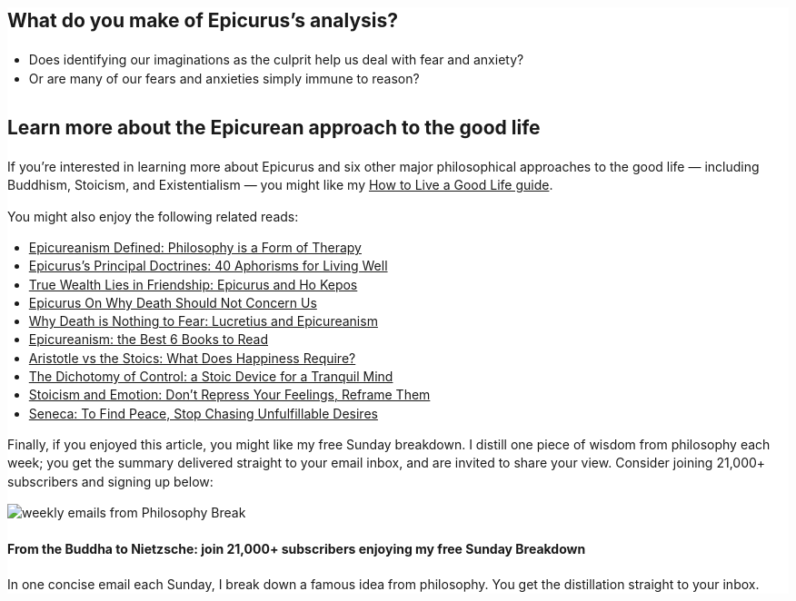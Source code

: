 ## What do you make of Epicurus’s analysis?

- Does identifying our imaginations as the culprit help us deal with fear and anxiety?
- Or are many of our fears and anxieties simply immune to reason?

## Learn more about the Epicurean approach to the good life

<span class="big-letter">I</span>f you’re interested in learning more about Epicurus and six other major philosophical approaches to the good life — including Buddhism, Stoicism, and Existentialism — you might like my [How to Live a Good Life guide](/how-to-live-a-good-life/).

You might also enjoy the following related reads:

- [Epicureanism Defined: Philosophy is a Form of Therapy](/articles/epicureanism-defined-philosophy-is-a-form-of-therapy/)
- [Epicurus’s Principal Doctrines: 40 Aphorisms for Living Well](/articles/epicurus-principal-doctrines-40-aphorisms-for-living-well/)
- [True Wealth Lies in Friendship: Epicurus and Ho Kepos](/articles/true-wealth-lies-in-friendship-epicurus-and-ho-kepos/)
- [Epicurus On Why Death Should Not Concern Us](/articles/epicurus-on-why-death-should-not-concern-us/)
- [Why Death is Nothing to Fear: Lucretius and Epicureanism](/articles/why-death-is-nothing-to-fear-lucretius-epicureanism/)
- [Epicureanism: the Best 6 Books to Read](/reading-lists/epicureanism/)
- [Aristotle vs the Stoics: What Does Happiness Require?](/articles/aristotle-vs-the-stoics-what-does-happiness-require/)
- [The Dichotomy of Control: a Stoic Device for a Tranquil Mind](/articles/dichotomy-of-control-a-stoic-device-for-a-tranquil-mind/)
- [Stoicism and Emotion: Don’t Repress Your Feelings, Reframe Them](/articles/stoicism-and-emotion-dont-repress-your-feelings-reframe-them/)
- [Seneca: To Find Peace, Stop Chasing Unfulfillable Desires](/articles/seneca-to-find-peace-stop-chasing-unfulfillable-desires/)

Finally, if you enjoyed this article, you might like my free Sunday breakdown. I distill one piece of wisdom from philosophy each week; you get the summary delivered straight to your email inbox, and are invited to share your view. Consider joining 21,000+ subscribers and signing up below:


<div class="course-promo darkradial-background subscribe text-center">
    <img src="/static/6313d50bc32799a6c869239128784c7b/e7f7a/weekly-break.webp" alt="weekly emails from Philosophy Break">
    <h4>From the Buddha to Nietzsche: join 21,000+ subscribers enjoying my free Sunday Breakdown</h4>
    <p class="small-grey-font no-mar-bottom">In one concise email each Sunday, I break down a famous idea from philosophy. You get the distillation straight to your inbox.</p>
    <div class="small-pad-top">
        <form action="https://app.convertkit.com/forms/5812400/subscriptions" method="post" data-sv-form="5812400" data-uid="be0e52d3c0" data-format="inline" data-version="6" data-options="{&quot;settings&quot;:{&quot;after_subscribe&quot;:{&quot;action&quot;:&quot;message&quot;,&quot;success_message&quot;:&quot;Thank you, philosopher! Your welcome email will land in your inbox shortly.&quot;,&quot;redirect_url&quot;:&quot;https://philosophybreak.com/thank-you/&quot;},&quot;analytics&quot;:{&quot;google&quot;:null,&quot;fathom&quot;:null,&quot;facebook&quot;:null,&quot;segment&quot;:null,&quot;pinterest&quot;:null,&quot;sparkloop&quot;:null,&quot;googletagmanager&quot;:null},&quot;modal&quot;:{&quot;trigger&quot;:&quot;timer&quot;,&quot;scroll_percentage&quot;:null,&quot;timer&quot;:5,&quot;devices&quot;:&quot;all&quot;,&quot;show_once_every&quot;:15},&quot;powered_by&quot;:{&quot;show&quot;:false,&quot;url&quot;:&quot;https://convertkit.com/features/forms?utm_campaign=poweredby&amp;utm_content=form&amp;utm_medium=referral&amp;utm_source=dynamic&quot;},&quot;recaptcha&quot;:{&quot;enabled&quot;:false},&quot;return_visitor&quot;:{&quot;action&quot;:&quot;show&quot;,&quot;custom_content&quot;:&quot;&quot;},&quot;slide_in&quot;:{&quot;display_in&quot;:&quot;bottom_right&quot;,&quot;trigger&quot;:&quot;timer&quot;,&quot;scroll_percentage&quot;:null,&quot;timer&quot;:5,&quot;devices&quot;:&quot;all&quot;,&quot;show_once_every&quot;:15},&quot;sticky_bar&quot;:{&quot;display_in&quot;:&quot;top&quot;,&quot;trigger&quot;:&quot;timer&quot;,&quot;scroll_percentage&quot;:null,&quot;timer&quot;:5,&quot;devices&quot;:&quot;all&quot;,&quot;show_once_every&quot;:15}},&quot;version&quot;:&quot;6&quot;}" min-width="400 500 600 700 800">
        <div data-style="clean"><ul data-element="errors" data-group="alert"></ul><div data-element="fields" data-stacked="false">